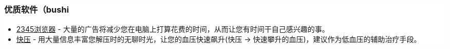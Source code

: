 ### 优质软件（bushi

- [2345浏览器](https://ie.2345.cc/) - 大量的广告将减少您在电脑上打算花费的时间，从而让您有时间干自己感兴趣的事。
- [快压](http://www.kuaizip.com/) - 用大量信息丰富您解压时的无聊时光，让您的血压快速飙升(快压 -> 快速攀升的血压)，建议作为低血压的辅助治疗手段。

[OSS Icon]: https://cdn.rawgit.com/Awesome-Windows/Awesome/master/media/OSS.svg
[Freeware Icon]: https://cdn.rawgit.com/Awesome-Windows/Awesome/master/media/free.svg
